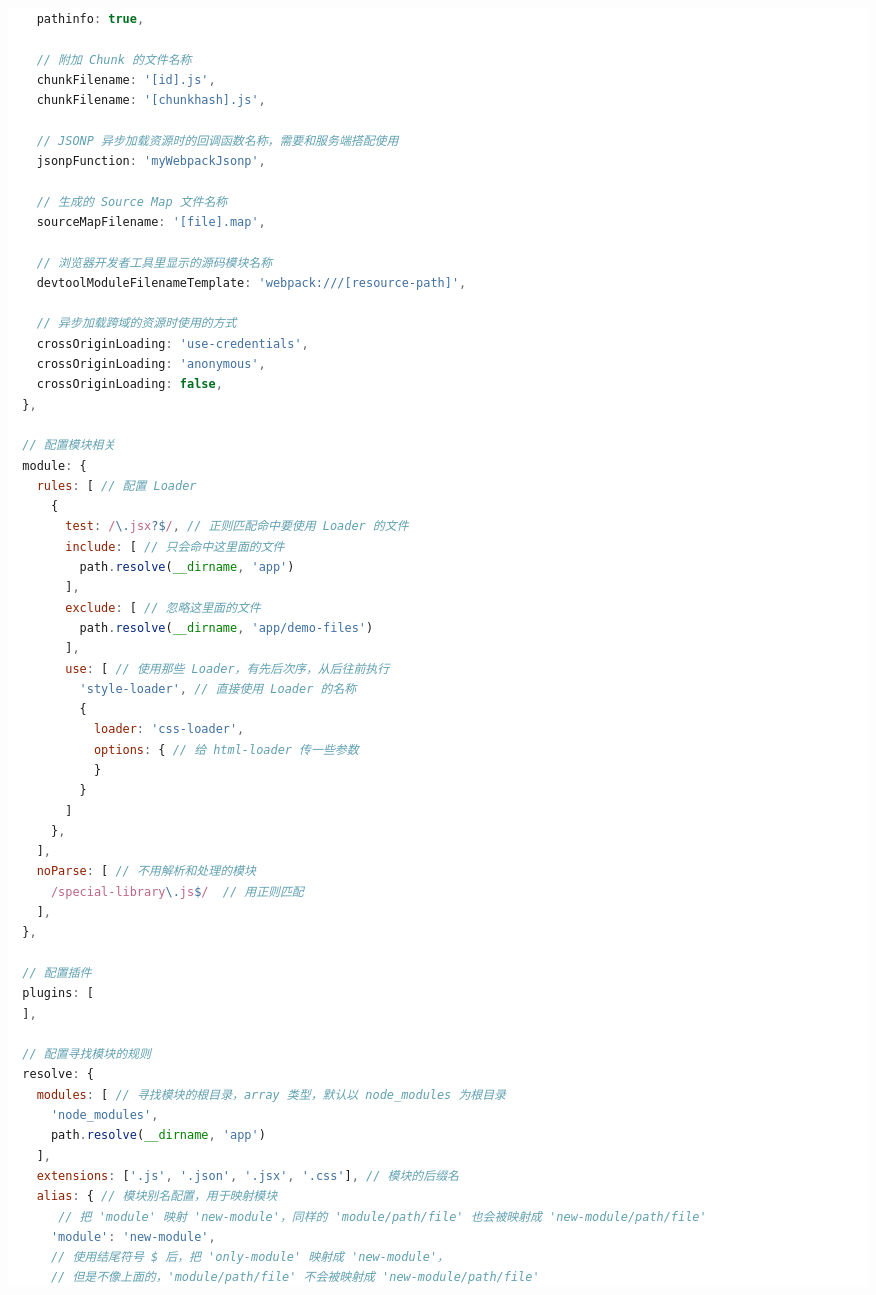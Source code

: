 ```javascript
    pathinfo: true, 

    // 附加 Chunk 的文件名称
    chunkFilename: '[id].js',
    chunkFilename: '[chunkhash].js',

    // JSONP 异步加载资源时的回调函数名称，需要和服务端搭配使用
    jsonpFunction: 'myWebpackJsonp',

    // 生成的 Source Map 文件名称
    sourceMapFilename: '[file].map',

    // 浏览器开发者工具里显示的源码模块名称
    devtoolModuleFilenameTemplate: 'webpack:///[resource-path]',

    // 异步加载跨域的资源时使用的方式
    crossOriginLoading: 'use-credentials',
    crossOriginLoading: 'anonymous',
    crossOriginLoading: false,
  },

  // 配置模块相关
  module: {
    rules: [ // 配置 Loader
      {  
        test: /\.jsx?$/, // 正则匹配命中要使用 Loader 的文件
        include: [ // 只会命中这里面的文件
          path.resolve(__dirname, 'app')
        ],
        exclude: [ // 忽略这里面的文件
          path.resolve(__dirname, 'app/demo-files')
        ],
        use: [ // 使用那些 Loader，有先后次序，从后往前执行
          'style-loader', // 直接使用 Loader 的名称
          {
            loader: 'css-loader',      
            options: { // 给 html-loader 传一些参数
            }
          }
        ]
      },
    ],
    noParse: [ // 不用解析和处理的模块
      /special-library\.js$/  // 用正则匹配
    ],
  },

  // 配置插件
  plugins: [
  ],

  // 配置寻找模块的规则
  resolve: { 
    modules: [ // 寻找模块的根目录，array 类型，默认以 node_modules 为根目录
      'node_modules',
      path.resolve(__dirname, 'app')
    ],
    extensions: ['.js', '.json', '.jsx', '.css'], // 模块的后缀名
    alias: { // 模块别名配置，用于映射模块
       // 把 'module' 映射 'new-module'，同样的 'module/path/file' 也会被映射成 'new-module/path/file'
      'module': 'new-module',
      // 使用结尾符号 $ 后，把 'only-module' 映射成 'new-module'，
      // 但是不像上面的，'module/path/file' 不会被映射成 'new-module/path/file'
```